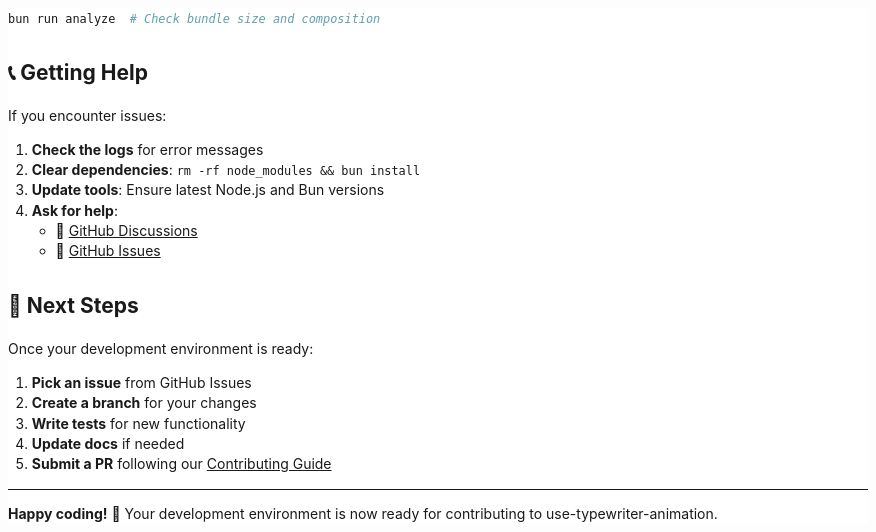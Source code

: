 ```bash
bun run analyze  # Check bundle size and composition
```

## 📞 Getting Help

If you encounter issues:

1. **Check the logs** for error messages
2. **Clear dependencies**: `rm -rf node_modules && bun install`
3. **Update tools**: Ensure latest Node.js and Bun versions
4. **Ask for help**:
   - 💬 [GitHub Discussions](https://github.com/doguyilmaz/use-typewriter-animation/discussions)
   - 🐛 [GitHub Issues](https://github.com/doguyilmaz/use-typewriter-animation/issues)

## 🎯 Next Steps

Once your development environment is ready:

1. **Pick an issue** from GitHub Issues
2. **Create a branch** for your changes
3. **Write tests** for new functionality
4. **Update docs** if needed
5. **Submit a PR** following our [Contributing Guide](./contributing.md)

---

**Happy coding!** 🎉 Your development environment is now ready for contributing to use-typewriter-animation.
